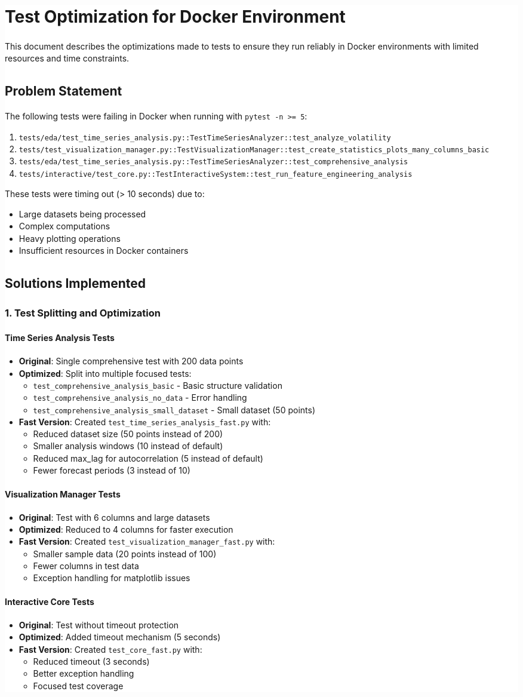 # Test Optimization for Docker Environment

This document describes the optimizations made to tests to ensure they run reliably in Docker environments with limited resources and time constraints.

## Problem Statement

The following tests were failing in Docker when running with `pytest -n >= 5`:

1. `tests/eda/test_time_series_analysis.py::TestTimeSeriesAnalyzer::test_analyze_volatility`
2. `tests/test_visualization_manager.py::TestVisualizationManager::test_create_statistics_plots_many_columns_basic`
3. `tests/eda/test_time_series_analysis.py::TestTimeSeriesAnalyzer::test_comprehensive_analysis`
4. `tests/interactive/test_core.py::TestInteractiveSystem::test_run_feature_engineering_analysis`

These tests were timing out (> 10 seconds) due to:
- Large datasets being processed
- Complex computations
- Heavy plotting operations
- Insufficient resources in Docker containers

## Solutions Implemented

### 1. Test Splitting and Optimization

#### Time Series Analysis Tests
- **Original**: Single comprehensive test with 200 data points
- **Optimized**: Split into multiple focused tests:
  - `test_comprehensive_analysis_basic` - Basic structure validation
  - `test_comprehensive_analysis_no_data` - Error handling
  - `test_comprehensive_analysis_small_dataset` - Small dataset (50 points)
- **Fast Version**: Created `test_time_series_analysis_fast.py` with:
  - Reduced dataset size (50 points instead of 200)
  - Smaller analysis windows (10 instead of default)
  - Reduced max_lag for autocorrelation (5 instead of default)
  - Fewer forecast periods (3 instead of 10)

#### Visualization Manager Tests
- **Original**: Test with 6 columns and large datasets
- **Optimized**: Reduced to 4 columns for faster execution
- **Fast Version**: Created `test_visualization_manager_fast.py` with:
  - Smaller sample data (20 points instead of 100)
  - Fewer columns in test data
  - Exception handling for matplotlib issues

#### Interactive Core Tests
- **Original**: Test without timeout protection
- **Optimized**: Added timeout mechanism (5 seconds)
- **Fast Version**: Created `test_core_fast.py` with:
  - Reduced timeout (3 seconds)
  - Better exception handling
  - Focused test coverage
